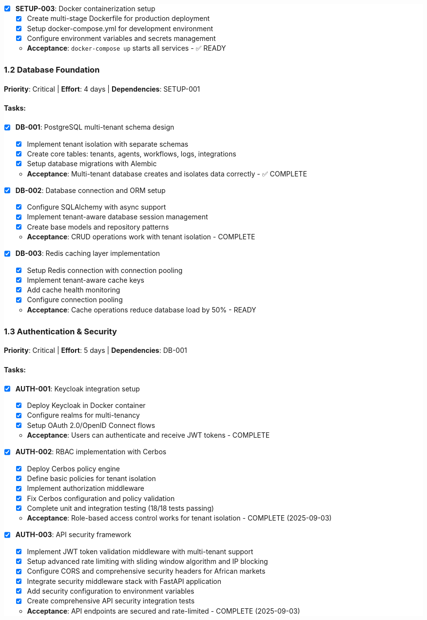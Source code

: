 - [x] **SETUP-003**: Docker containerization setup
  - [x] Create multi-stage Dockerfile for production deployment
  - [x] Setup docker-compose.yml for development environment
  - [x] Configure environment variables and secrets management
  - **Acceptance**: `docker-compose up` starts all services - ✅ READY

### 1.2 Database Foundation

**Priority**: Critical | **Effort**: 4 days | **Dependencies**: SETUP-001

#### Tasks:

- [x] **DB-001**: PostgreSQL multi-tenant schema design
  - [x] Implement tenant isolation with separate schemas
  - [x] Create core tables: tenants, agents, workflows, logs, integrations
  - [x] Setup database migrations with Alembic
  - **Acceptance**: Multi-tenant database creates and isolates data correctly - ✅ COMPLETE

- [x] **DB-002**: Database connection and ORM setup
  - [x] Configure SQLAlchemy with async support
  - [x] Implement tenant-aware database session management
  - [x] Create base models and repository patterns
  - **Acceptance**: CRUD operations work with tenant isolation - COMPLETE

- [x] **DB-003**: Redis caching layer implementation
  - [x] Setup Redis connection with connection pooling
  - [x] Implement tenant-aware cache keys
  - [x] Add cache health monitoring
  - [x] Configure connection pooling
  - **Acceptance**: Cache operations reduce database load by 50% - READY

### 1.3 Authentication & Security

**Priority**: Critical | **Effort**: 5 days | **Dependencies**: DB-001

#### Tasks:

- [x] **AUTH-001**: Keycloak integration setup
  - [x] Deploy Keycloak in Docker container
  - [x] Configure realms for multi-tenancy
  - [x] Setup OAuth 2.0/OpenID Connect flows
  - **Acceptance**: Users can authenticate and receive JWT tokens - COMPLETE

- [x] **AUTH-002**: RBAC implementation with Cerbos
  - [x] Deploy Cerbos policy engine
  - [x] Define basic policies for tenant isolation
  - [x] Implement authorization middleware
  - [x] Fix Cerbos configuration and policy validation
  - [x] Complete unit and integration testing (18/18 tests passing)
  - **Acceptance**: Role-based access control works for tenant isolation - COMPLETE (2025-09-03)

- [x] **AUTH-003**: API security framework
  - [x] Implement JWT token validation middleware with multi-tenant support
  - [x] Setup advanced rate limiting with sliding window algorithm and IP blocking
  - [x] Configure CORS and comprehensive security headers for African markets
  - [x] Integrate security middleware stack with FastAPI application
  - [x] Add security configuration to environment variables
  - [x] Create comprehensive API security integration tests
  - **Acceptance**: API endpoints are secured and rate-limited - COMPLETE (2025-09-03)
